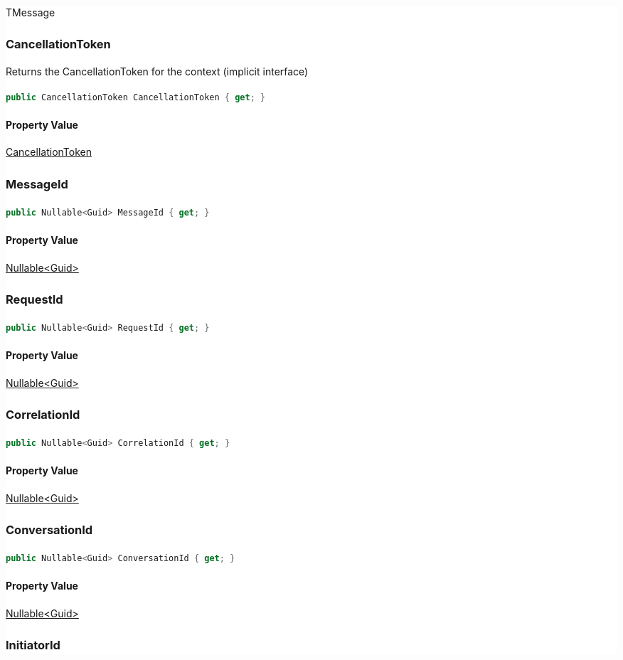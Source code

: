 TMessage<br/>

### **CancellationToken**

Returns the CancellationToken for the context (implicit interface)

```csharp
public CancellationToken CancellationToken { get; }
```

#### Property Value

[CancellationToken](https://learn.microsoft.com/en-us/dotnet/api/system.threading.cancellationtoken)<br/>

### **MessageId**

```csharp
public Nullable<Guid> MessageId { get; }
```

#### Property Value

[Nullable\<Guid\>](https://learn.microsoft.com/en-us/dotnet/api/system.nullable-1)<br/>

### **RequestId**

```csharp
public Nullable<Guid> RequestId { get; }
```

#### Property Value

[Nullable\<Guid\>](https://learn.microsoft.com/en-us/dotnet/api/system.nullable-1)<br/>

### **CorrelationId**

```csharp
public Nullable<Guid> CorrelationId { get; }
```

#### Property Value

[Nullable\<Guid\>](https://learn.microsoft.com/en-us/dotnet/api/system.nullable-1)<br/>

### **ConversationId**

```csharp
public Nullable<Guid> ConversationId { get; }
```

#### Property Value

[Nullable\<Guid\>](https://learn.microsoft.com/en-us/dotnet/api/system.nullable-1)<br/>

### **InitiatorId**

